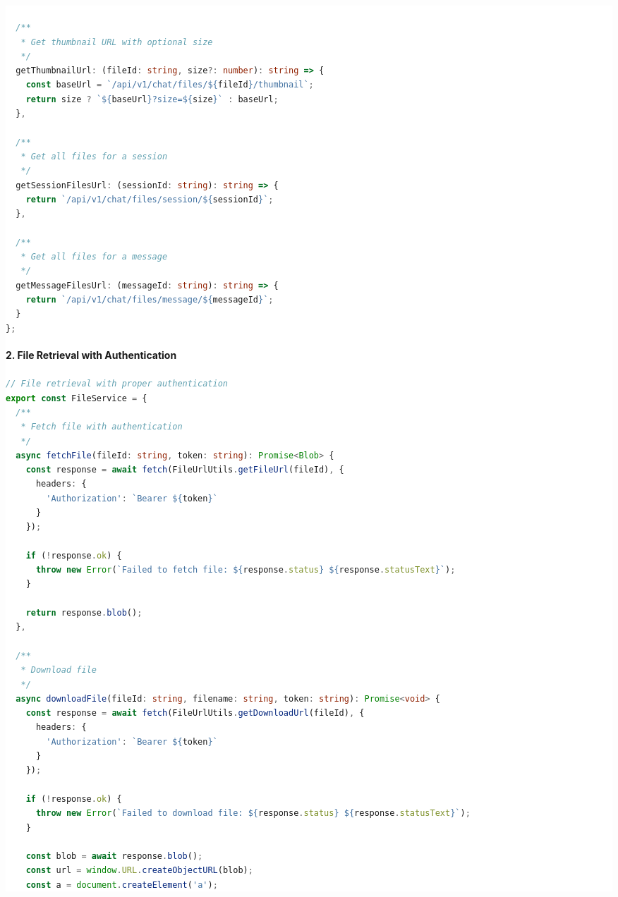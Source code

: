 ```typescript

  /**
   * Get thumbnail URL with optional size
   */
  getThumbnailUrl: (fileId: string, size?: number): string => {
    const baseUrl = `/api/v1/chat/files/${fileId}/thumbnail`;
    return size ? `${baseUrl}?size=${size}` : baseUrl;
  },

  /**
   * Get all files for a session
   */
  getSessionFilesUrl: (sessionId: string): string => {
    return `/api/v1/chat/files/session/${sessionId}`;
  },

  /**
   * Get all files for a message
   */
  getMessageFilesUrl: (messageId: string): string => {
    return `/api/v1/chat/files/message/${messageId}`;
  }
};
```

#### 2. File Retrieval with Authentication

```typescript
// File retrieval with proper authentication
export const FileService = {
  /**
   * Fetch file with authentication
   */
  async fetchFile(fileId: string, token: string): Promise<Blob> {
    const response = await fetch(FileUrlUtils.getFileUrl(fileId), {
      headers: {
        'Authorization': `Bearer ${token}`
      }
    });
    
    if (!response.ok) {
      throw new Error(`Failed to fetch file: ${response.status} ${response.statusText}`);
    }
    
    return response.blob();
  },

  /**
   * Download file
   */
  async downloadFile(fileId: string, filename: string, token: string): Promise<void> {
    const response = await fetch(FileUrlUtils.getDownloadUrl(fileId), {
      headers: {
        'Authorization': `Bearer ${token}`
      }
    });
    
    if (!response.ok) {
      throw new Error(`Failed to download file: ${response.status} ${response.statusText}`);
    }
    
    const blob = await response.blob();
    const url = window.URL.createObjectURL(blob);
    const a = document.createElement('a');
```